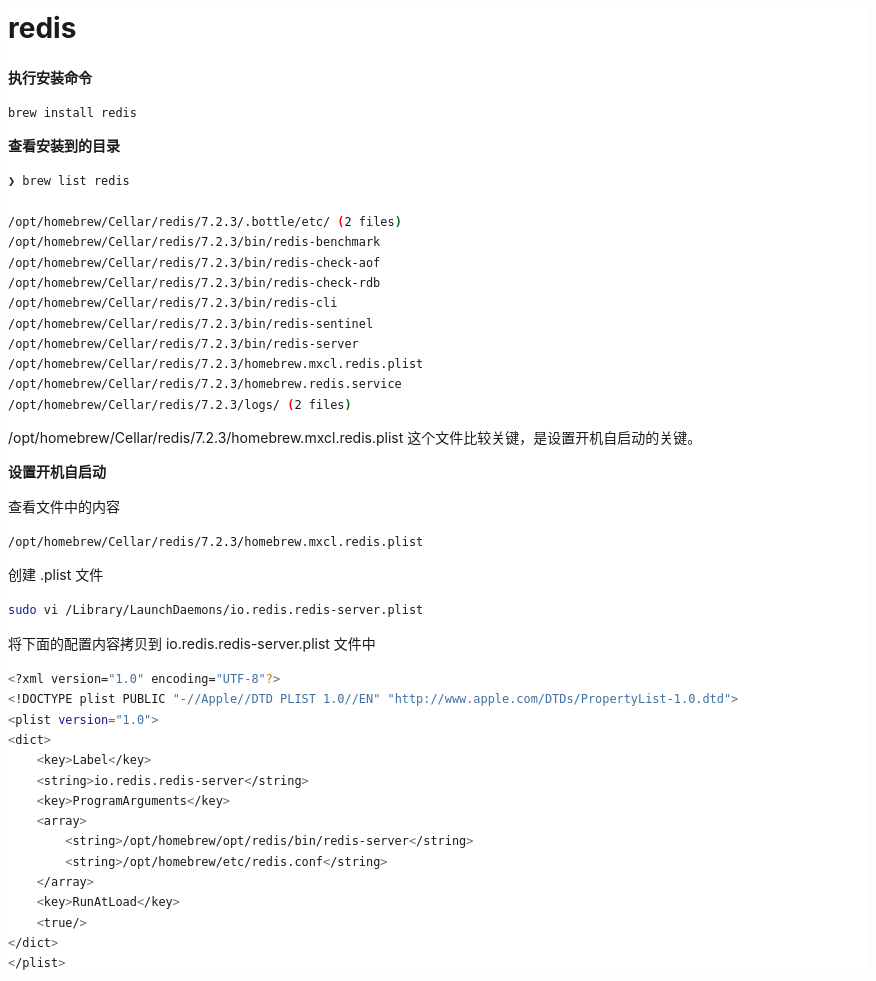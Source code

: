 

# redis

**执行安装命令**

```bash
brew install redis
```

**查看安装到的目录**

```bash
❯ brew list redis

/opt/homebrew/Cellar/redis/7.2.3/.bottle/etc/ (2 files)
/opt/homebrew/Cellar/redis/7.2.3/bin/redis-benchmark
/opt/homebrew/Cellar/redis/7.2.3/bin/redis-check-aof
/opt/homebrew/Cellar/redis/7.2.3/bin/redis-check-rdb
/opt/homebrew/Cellar/redis/7.2.3/bin/redis-cli
/opt/homebrew/Cellar/redis/7.2.3/bin/redis-sentinel
/opt/homebrew/Cellar/redis/7.2.3/bin/redis-server
/opt/homebrew/Cellar/redis/7.2.3/homebrew.mxcl.redis.plist
/opt/homebrew/Cellar/redis/7.2.3/homebrew.redis.service
/opt/homebrew/Cellar/redis/7.2.3/logs/ (2 files)
```

/opt/homebrew/Cellar/redis/7.2.3/homebrew.mxcl.redis.plist 这个文件比较关键，是设置开机自启动的关键。

**设置开机自启动**

查看文件中的内容

```bash
/opt/homebrew/Cellar/redis/7.2.3/homebrew.mxcl.redis.plist
```

创建 .plist 文件

```bash
sudo vi /Library/LaunchDaemons/io.redis.redis-server.plist
```

将下面的配置内容拷贝到 io.redis.redis-server.plist 文件中

```bash
<?xml version="1.0" encoding="UTF-8"?>
<!DOCTYPE plist PUBLIC "-//Apple//DTD PLIST 1.0//EN" "http://www.apple.com/DTDs/PropertyList-1.0.dtd">
<plist version="1.0">
<dict>
    <key>Label</key>
    <string>io.redis.redis-server</string>
    <key>ProgramArguments</key>
    <array>
        <string>/opt/homebrew/opt/redis/bin/redis-server</string>
        <string>/opt/homebrew/etc/redis.conf</string>
    </array>
    <key>RunAtLoad</key>
    <true/>
</dict>
</plist>
```
